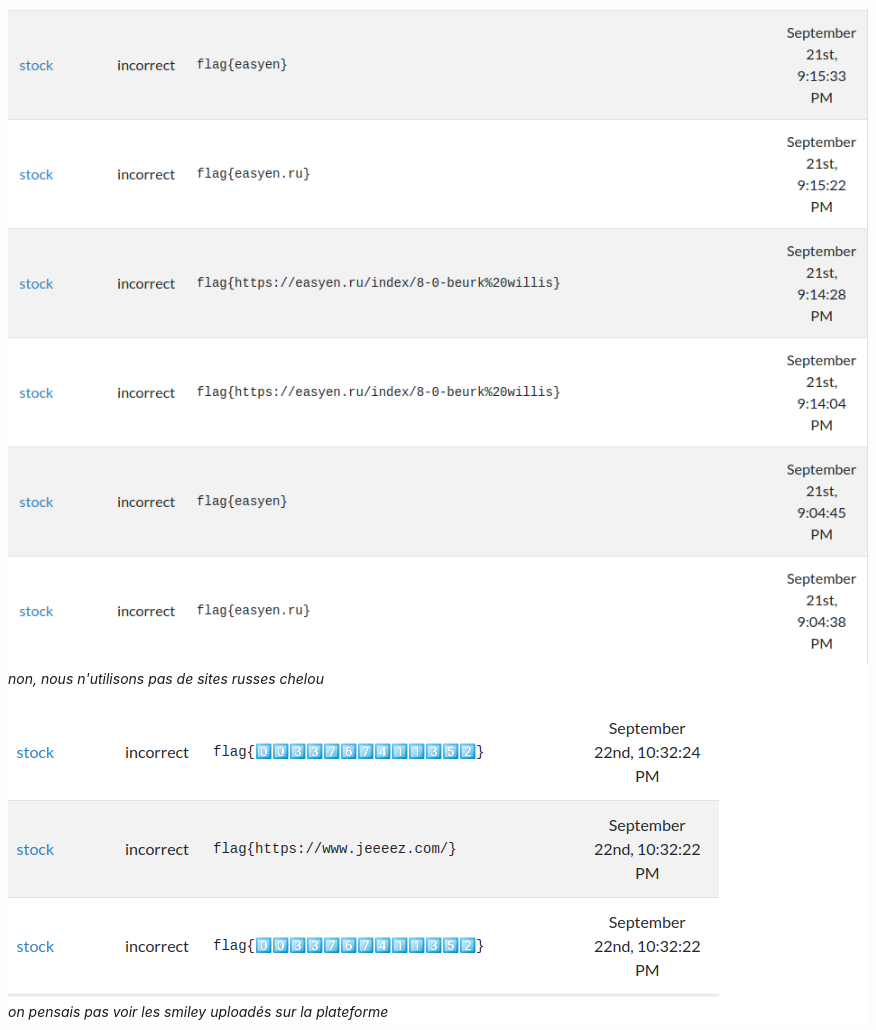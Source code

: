 ![lmfao](img/stock/easyen.png)  
*non, nous n'utilisons pas de sites russes chelou*

![lmfao](img/stock/icones.png)  
*on pensais pas voir les smiley uploadés sur la plateforme*
